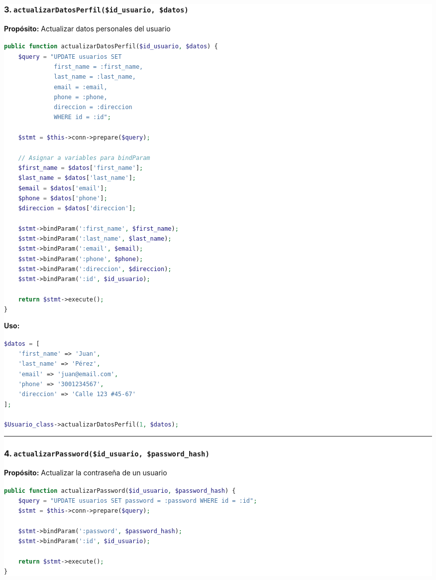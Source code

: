 
### 3. `actualizarDatosPerfil($id_usuario, $datos)`
**Propósito:** Actualizar datos personales del usuario

```php
public function actualizarDatosPerfil($id_usuario, $datos) {
    $query = "UPDATE usuarios SET 
              first_name = :first_name,
              last_name = :last_name,
              email = :email,
              phone = :phone,
              direccion = :direccion
              WHERE id = :id";
    
    $stmt = $this->conn->prepare($query);
    
    // Asignar a variables para bindParam
    $first_name = $datos['first_name'];
    $last_name = $datos['last_name'];
    $email = $datos['email'];
    $phone = $datos['phone'];
    $direccion = $datos['direccion'];
    
    $stmt->bindParam(':first_name', $first_name);
    $stmt->bindParam(':last_name', $last_name);
    $stmt->bindParam(':email', $email);
    $stmt->bindParam(':phone', $phone);
    $stmt->bindParam(':direccion', $direccion);
    $stmt->bindParam(':id', $id_usuario);
    
    return $stmt->execute();
}
```

**Uso:**
```php
$datos = [
    'first_name' => 'Juan',
    'last_name' => 'Pérez',
    'email' => 'juan@email.com',
    'phone' => '3001234567',
    'direccion' => 'Calle 123 #45-67'
];

$Usuario_class->actualizarDatosPerfil(1, $datos);
```

---

### 4. `actualizarPassword($id_usuario, $password_hash)`
**Propósito:** Actualizar la contraseña de un usuario

```php
public function actualizarPassword($id_usuario, $password_hash) {
    $query = "UPDATE usuarios SET password = :password WHERE id = :id";
    $stmt = $this->conn->prepare($query);
    
    $stmt->bindParam(':password', $password_hash);
    $stmt->bindParam(':id', $id_usuario);
    
    return $stmt->execute();
}
```
